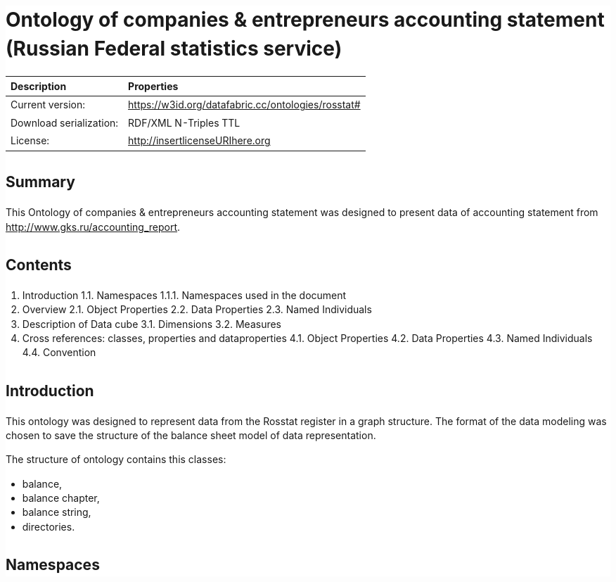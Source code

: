 # Ontology of companies & entrepreneurs accounting statement (Russian Federal statistics service)

|Description| Properties|
|:------------ |:-----|
|Current version: | https://w3id.org/datafabric.cc/ontologies/rosstat# |
|Download serialization: | RDF/XML N-Triples TTL|
|License:|http://insertlicenseURIhere.org|

## Summary

This Ontology of companies & entrepreneurs accounting statement was designed to present data of accounting statement from http://www.gks.ru/accounting_report.

## Contents

1. Introduction
1.1. Namespaces
1.1.1. Namespaces used in the document
2. Overview
2.1. Object Properties
2.2. Data Properties
2.3. Named Individuals
3.  Description of Data cube
3.1. Dimensions
3.2. Measures
4. Cross references: classes, properties and dataproperties
4.1. Object Properties
4.2. Data Properties
4.3. Named Individuals
4.4. Convention


## Introduction

This ontology was designed to represent data from the Rosstat register in a graph structure. 
The format of the data modeling was chosen to save the structure of the balance sheet model of data representation.

The structure of ontology contains this classes:

- balance,
- balance chapter,
- balance string,
- directories.

## Namespaces
